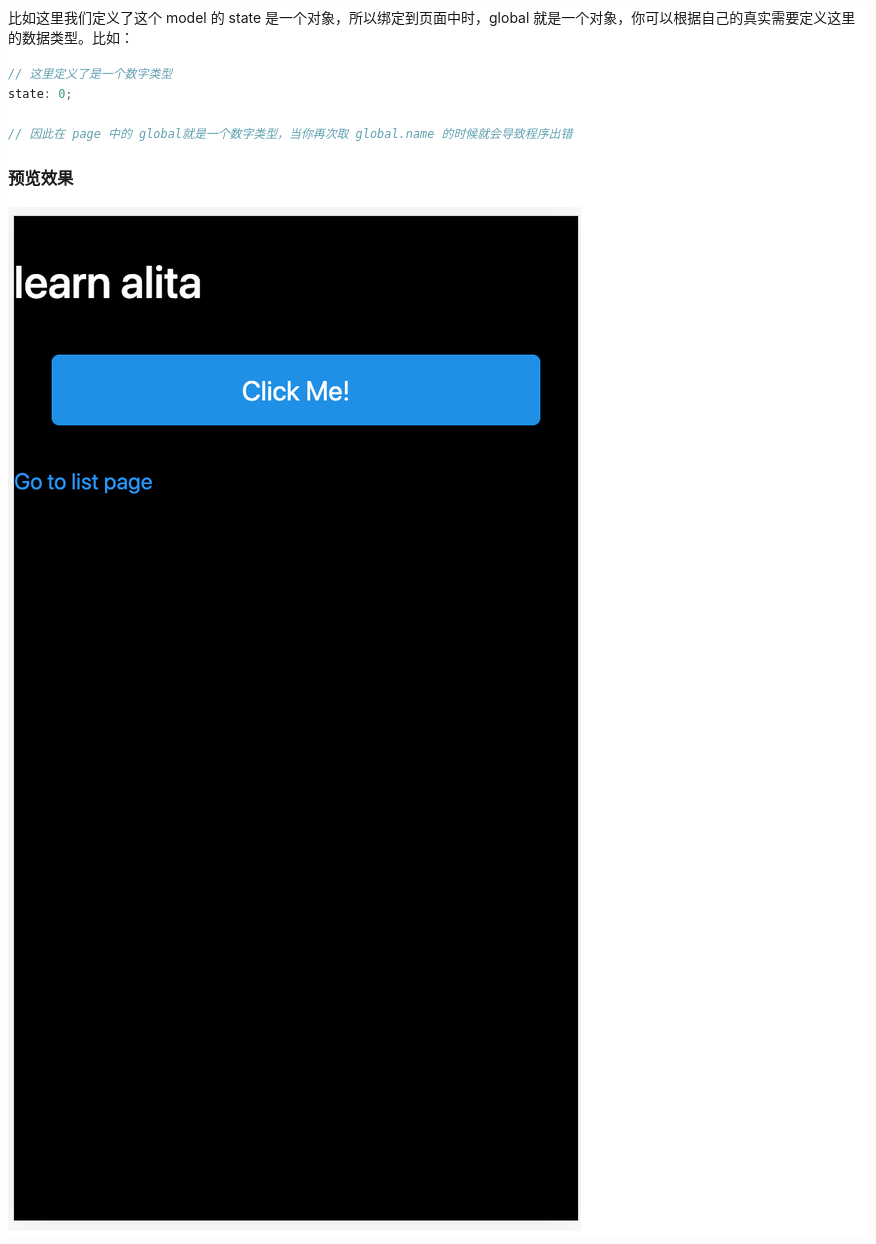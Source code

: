 比如这里我们定义了这个 model 的 state 是一个对象，所以绑定到页面中时，global 就是一个对象，你可以根据自己的真实需要定义这里的数据类型。比如：

```js
// 这里定义了是一个数字类型
state: 0;

// 因此在 page 中的 global就是一个数字类型，当你再次取 global.name 的时候就会导致程序出错
```

### 预览效果

![dva 页面绑定](../../../assets/learn/data-fetching/dvaconnect.png)
